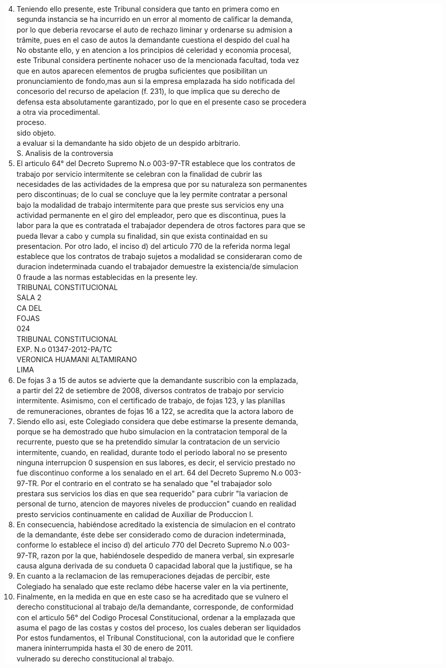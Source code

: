 4. Teniendo ello presente, este Tribunal considera que tanto en primera como en  
segunda instancia se ha incurrido en un error al momento de calificar la demanda,  
por lo que deberia revocarse el auto de rechazo liminar y ordenarse su admision a  
trâmite, pues en el caso de autos la demandante cuestiona el despido del cual ha  
No obstante ello, y en atencion a los principios dé celeridad y economia procesal,  
este Tribunal considera pertinente nohacer uso de la mencionada facultad, toda vez  
que en autos aparecen elementos de prugba suficientes que posibilitan un  
pronunciamiento de fondo,mas aun si la empresa emplazada ha sido notificada del  
concesorio del recurso de apelacion (f. 231), lo que implica que su derecho de  
defensa esta absolutamente garantizado, por lo que en el presente caso se procedera  
a otra via procedimental.  
proceso.  
sido objeto.  
a evaluar si la demandante ha sido objeto de un despido arbitrario.  
S. Analisis de la controversia  
5. El articulo 64° del Decreto Supremo N.o 003-97-TR establece que los contratos de  
trabajo por servicio intermitente se celebran con la finalidad de cubrir las  
necesidades de las actividades de la empresa que por su naturaleza son permanentes  
pero discontinuas; de lo cual se concluye que la ley permite contratar a personal  
bajo la modalidad de trabajo intermitente para que preste sus servicios eny una  
actividad permanente en el giro del empleador, pero que es discontinua, pues la  
labor para la que es contratada el trabajador dependera de otros factores para que se  
pueda llevar a cabo y cumpla su finalidad, sin que exista continaidad en su  
presentacion. Por otro lado, el inciso d) del articulo 770 de la referida norma legal  
establece que los contratos de trabajo sujetos a modalidad se consideraran como de  
duracion indeterminada cuando el trabajador demuestre la existencia/de simulacion  
0 fraude a las normas establecidas en la presente ley.  
TRIBUNAL CONSTITUCIONAL  
SALA 2  
CA DEL  
FOJAS  
024  
TRIBUNAL CONSTITUCIONAL  
EXP. N.o 01347-2012-PA/TC  
VERONICA HUAMANI ALTAMIRANO  
LIMA  
6. De fojas 3 a 15 de autos se advierte que la demandante suscribio con la emplazada,  
a partir del 22 de setiembre de 2008, diversos contratos de trabajo por servicio  
intermitente. Asimismo, con el certificado de trabajo, de fojas 123, y las planillas  
de remuneraciones, obrantes de fojas 16 a 122, se acredita que la actora laboro de  
7. Siendo ello asi, este Colegiado considera que debe estimarse la presente demanda,  
porque se ha demostrado que hubo simulacion en la contratacion temporal de la  
recurrente, puesto que se ha pretendido simular la contratacion de un servicio  
intermitente, cuando, en realidad, durante todo el periodo laboral no se presento  
ninguna interrupcion 0 suspension en sus labores, es decir, el servicio prestado no  
fue discontinuo conforme a los senalado en el art. 64 del Decreto Supremo N.o 003-  
97-TR. Por el contrario en el contrato se ha senalado que "el trabajador solo  
prestara sus servicios los dias en que sea requerido" para cubrir "la variacion de  
personal de turno, atencion de mayores niveles de produccion" cuando en realidad  
presto servicios continuamente en calidad de Auxiliar de Produccion I.  
8. En consecuencia, habiéndose acreditado la existencia de simulacion en el contrato  
de la demandante, éste debe ser considerado como de duracion indeterminada,  
conforme lo establece el inciso d) del articulo 770 del Decreto Supremo N.o 003-  
97-TR, razon por la que, habiéndosele despedido de manera verbal, sin expresarle  
causa alguna derivada de su condueta 0 capacidad laboral que la justifique, se ha  
9. En cuanto a la reclamacion de las remuperaciones dejadas de percibir, este  
Colegiado ha senalado que este reclamo débe hacerse valer en la via pertinente,  
10. Finalmente, en la medida en que en este caso se ha acreditado que se vulnero el  
derecho constitucional al trabajo de/la demandante, corresponde, de conformidad  
con el articulo 56° del Codigo Procesal Constitucional, ordenar a la emplazada que  
asuma el pago de las costas y costos del proceso, los cuales deberan ser liquidados  
Por estos fundamentos, el Tribunal Constitucional, con la autoridad que le confiere  
manera ininterrumpida hasta el 30 de enero de 2011.  
vulnerado su derecho constitucional al trabajo.  